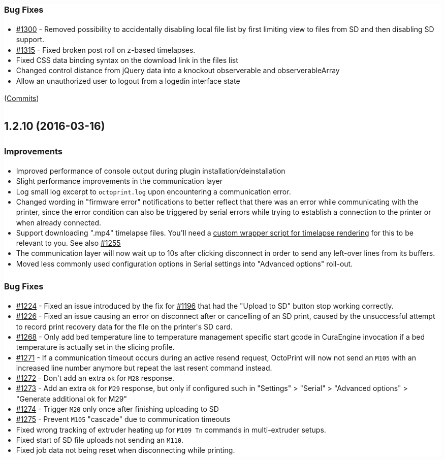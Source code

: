 ### Bug Fixes

  * [#1300](https://github.com/foosel/OctoPrint/issues/1300) - Removed possibility to accidentally disabling local file list by first limiting view to files from SD and then disabling SD support.
  * [#1315](https://github.com/foosel/OctoPrint/issues/1315) - Fixed broken post roll on z-based timelapses.
  * Fixed CSS data binding syntax on the download link in the files list
  * Changed control distance from jQuery data into a knockout observerable and observerableArray
  * Allow an unauthorized user to logout from a logedin interface state

([Commits](https://github.com/foosel/OctoPrint/compare/1.2.10...1.2.11))

## 1.2.10 (2016-03-16)

### Improvements

  * Improved performance of console output during plugin installation/deinstallation
  * Slight performance improvements in the communication layer
  * Log small log excerpt to `octoprint.log` upon encountering a communication error.
  * Changed wording in "firmware error" notifications to better reflect that there was an error while communicating with the printer, since the error condition can also be triggered by serial errors while trying to establish a connection to the printer or when already connected.
  * Support downloading ".mp4" timelapse files. You'll need a [custom wrapper script for timelapse rendering](https://github.com/guysoft/OctoPi/issues/184) for this to be relevant to you. See also [#1255](https://github.com/foosel/OctoPrint/pull/1255)
  * The communication layer will now wait up to 10s after clicking disconnect in order to send any left-over lines from its buffers.
  * Moved less commonly used configuration options in Serial settings into "Advanced options" roll-out.

### Bug Fixes

  * [#1224](https://github.com/foosel/OctoPrint/issues/1224) - Fixed an issue introduced by the fix for [#1196](https://github.com/foosel/OctoPrint/issues/1196) that had the "Upload to SD" button stop working correctly.
  * [#1226](https://github.com/foosel/OctoPrint/issues/1226) - Fixed an issue causing an error on disconnect after or cancelling of an SD print, caused by the unsuccessful attempt to record print recovery data for the file on the printer's SD card.
  * [#1268](https://github.com/foosel/OctoPrint/issues/1268) - Only add bed temperature line to temperature management specific start gcode in CuraEngine invocation if a bed temperature is actually set in the slicing profile.
  * [#1271](https://github.com/foosel/OctoPrint/issues/1271) - If a communication timeout occurs during an active resend request, OctoPrint will now not send an `M105` with an increased line number anymore but repeat the last resent command instead.
  * [#1272](https://github.com/foosel/OctoPrint/issues/1272) - Don't add an extra `ok` for `M28` response.
  * [#1273](https://github.com/foosel/OctoPrint/issues/1273) - Add an extra `ok` for `M29` response, but only if configured such in "Settings" > "Serial" > "Advanced options" > "Generate additional ok for M29"
  * [#1274](https://github.com/foosel/OctoPrint/issues/1274) - Trigger `M20` only once after finishing uploading to SD
  * [#1275](https://github.com/foosel/OctoPrint/issues/1275) - Prevent `M105` "cascade" due to communication timeouts
  * Fixed wrong tracking of extruder heating up for `M109 Tn` commands in multi-extruder setups.
  * Fixed start of SD file uploads not sending an `M110`.
  * Fixed job data not being reset when disconnecting while printing.
